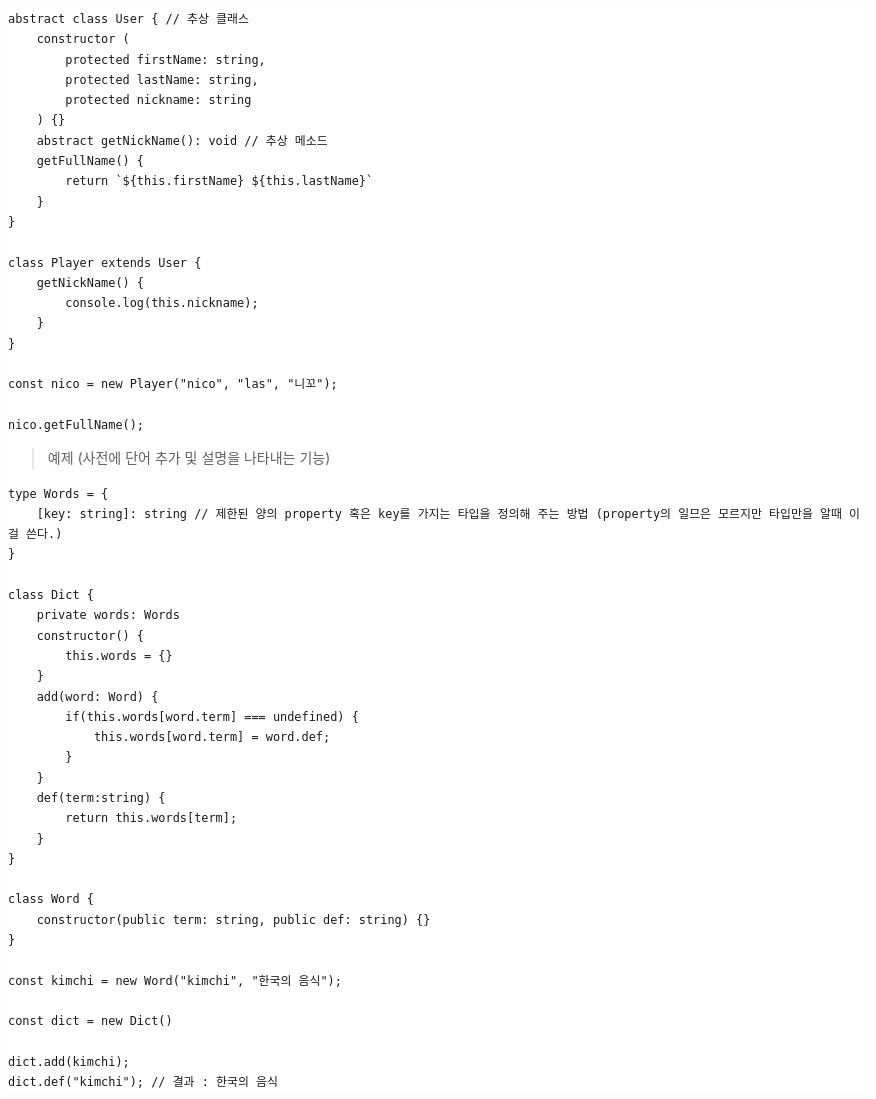 ```tsx
abstract class User { // 추상 클래스
    constructor (
        protected firstName: string,
        protected lastName: string,
        protected nickname: string
    ) {}
    abstract getNickName(): void // 추상 메소드
    getFullName() {
        return `${this.firstName} ${this.lastName}`
    }
} 

class Player extends User {
    getNickName() {
        console.log(this.nickname);
    }
}

const nico = new Player("nico", "las", "니꼬");

nico.getFullName();
```

> 예제 (사전에 단어 추가 및 설명을 나타내는 기능)
> 

```tsx
type Words = {
    [key: string]: string // 제한된 양의 property 혹은 key를 가지는 타입을 정의해 주는 방법 (property의 일므은 모르지만 타입만을 알때 이걸 쓴다.)
}

class Dict {
    private words: Words
    constructor() {
        this.words = {}
    }
    add(word: Word) {
        if(this.words[word.term] === undefined) {
            this.words[word.term] = word.def;
        }
    }
    def(term:string) {
        return this.words[term];
    }
}

class Word {
    constructor(public term: string, public def: string) {} 
}

const kimchi = new Word("kimchi", "한국의 음식");

const dict = new Dict()

dict.add(kimchi);
dict.def("kimchi"); // 결과 : 한국의 음식
```
